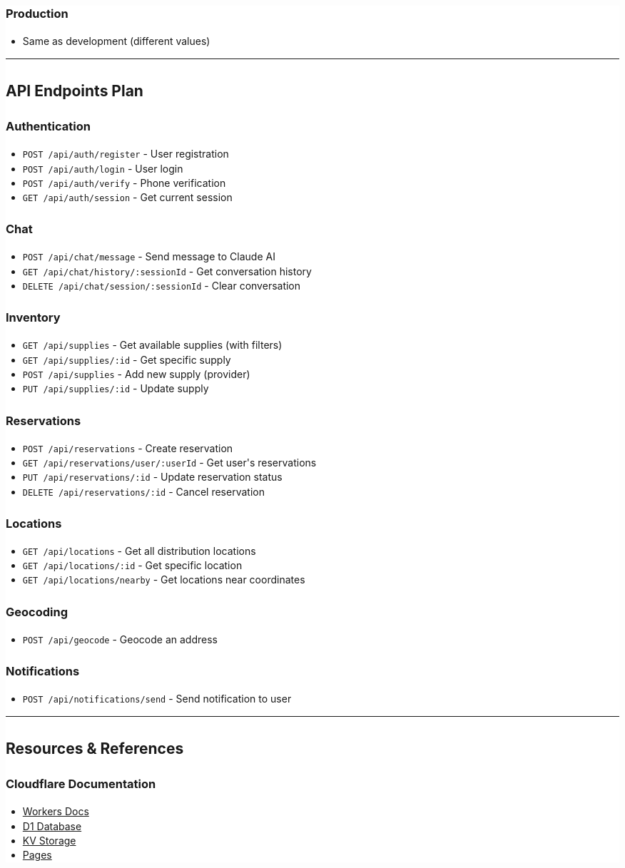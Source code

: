 ### Production
- Same as development (different values)

---

## API Endpoints Plan

### Authentication
- `POST /api/auth/register` - User registration
- `POST /api/auth/login` - User login
- `POST /api/auth/verify` - Phone verification
- `GET /api/auth/session` - Get current session

### Chat
- `POST /api/chat/message` - Send message to Claude AI
- `GET /api/chat/history/:sessionId` - Get conversation history
- `DELETE /api/chat/session/:sessionId` - Clear conversation

### Inventory
- `GET /api/supplies` - Get available supplies (with filters)
- `GET /api/supplies/:id` - Get specific supply
- `POST /api/supplies` - Add new supply (provider)
- `PUT /api/supplies/:id` - Update supply

### Reservations
- `POST /api/reservations` - Create reservation
- `GET /api/reservations/user/:userId` - Get user's reservations
- `PUT /api/reservations/:id` - Update reservation status
- `DELETE /api/reservations/:id` - Cancel reservation

### Locations
- `GET /api/locations` - Get all distribution locations
- `GET /api/locations/:id` - Get specific location
- `GET /api/locations/nearby` - Get locations near coordinates

### Geocoding
- `POST /api/geocode` - Geocode an address

### Notifications
- `POST /api/notifications/send` - Send notification to user

---

## Resources & References

### Cloudflare Documentation
- [Workers Docs](https://developers.cloudflare.com/workers/)
- [D1 Database](https://developers.cloudflare.com/d1/)
- [KV Storage](https://developers.cloudflare.com/kv/)
- [Pages](https://developers.cloudflare.com/pages/)

